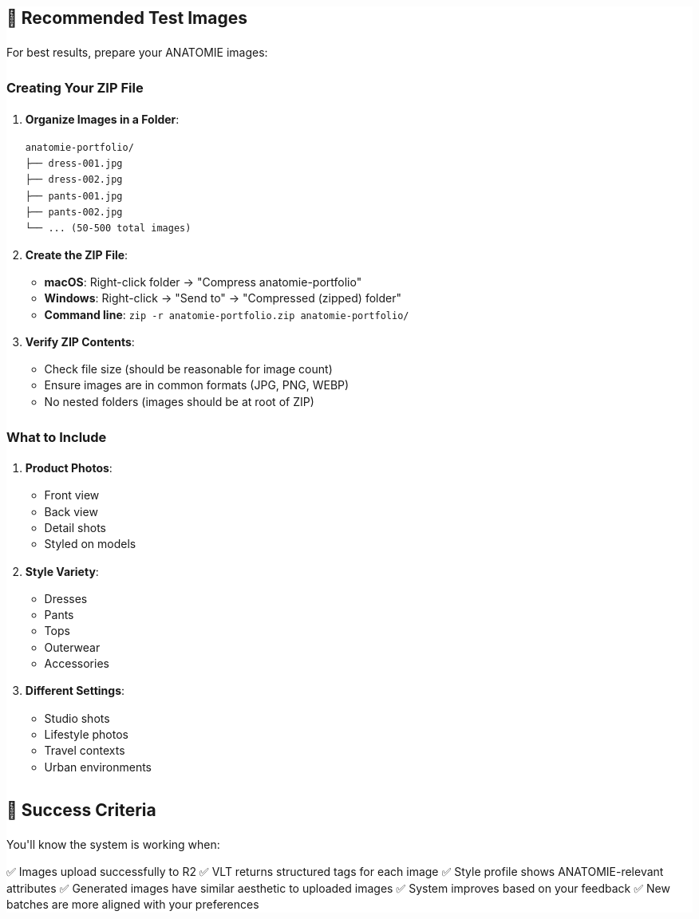 ## 📁 Recommended Test Images

For best results, prepare your ANATOMIE images:

### Creating Your ZIP File

1. **Organize Images in a Folder**:
   ```
   anatomie-portfolio/
   ├── dress-001.jpg
   ├── dress-002.jpg
   ├── pants-001.jpg
   ├── pants-002.jpg
   └── ... (50-500 total images)
   ```

2. **Create the ZIP File**:
   - **macOS**: Right-click folder → "Compress anatomie-portfolio"
   - **Windows**: Right-click → "Send to" → "Compressed (zipped) folder"
   - **Command line**: `zip -r anatomie-portfolio.zip anatomie-portfolio/`

3. **Verify ZIP Contents**:
   - Check file size (should be reasonable for image count)
   - Ensure images are in common formats (JPG, PNG, WEBP)
   - No nested folders (images should be at root of ZIP)

### What to Include

1. **Product Photos**:
   - Front view
   - Back view
   - Detail shots
   - Styled on models

2. **Style Variety**:
   - Dresses
   - Pants
   - Tops
   - Outerwear
   - Accessories

3. **Different Settings**:
   - Studio shots
   - Lifestyle photos
   - Travel contexts
   - Urban environments

## 🎯 Success Criteria

You'll know the system is working when:

✅ Images upload successfully to R2
✅ VLT returns structured tags for each image
✅ Style profile shows ANATOMIE-relevant attributes
✅ Generated images have similar aesthetic to uploaded images
✅ System improves based on your feedback
✅ New batches are more aligned with your preferences
